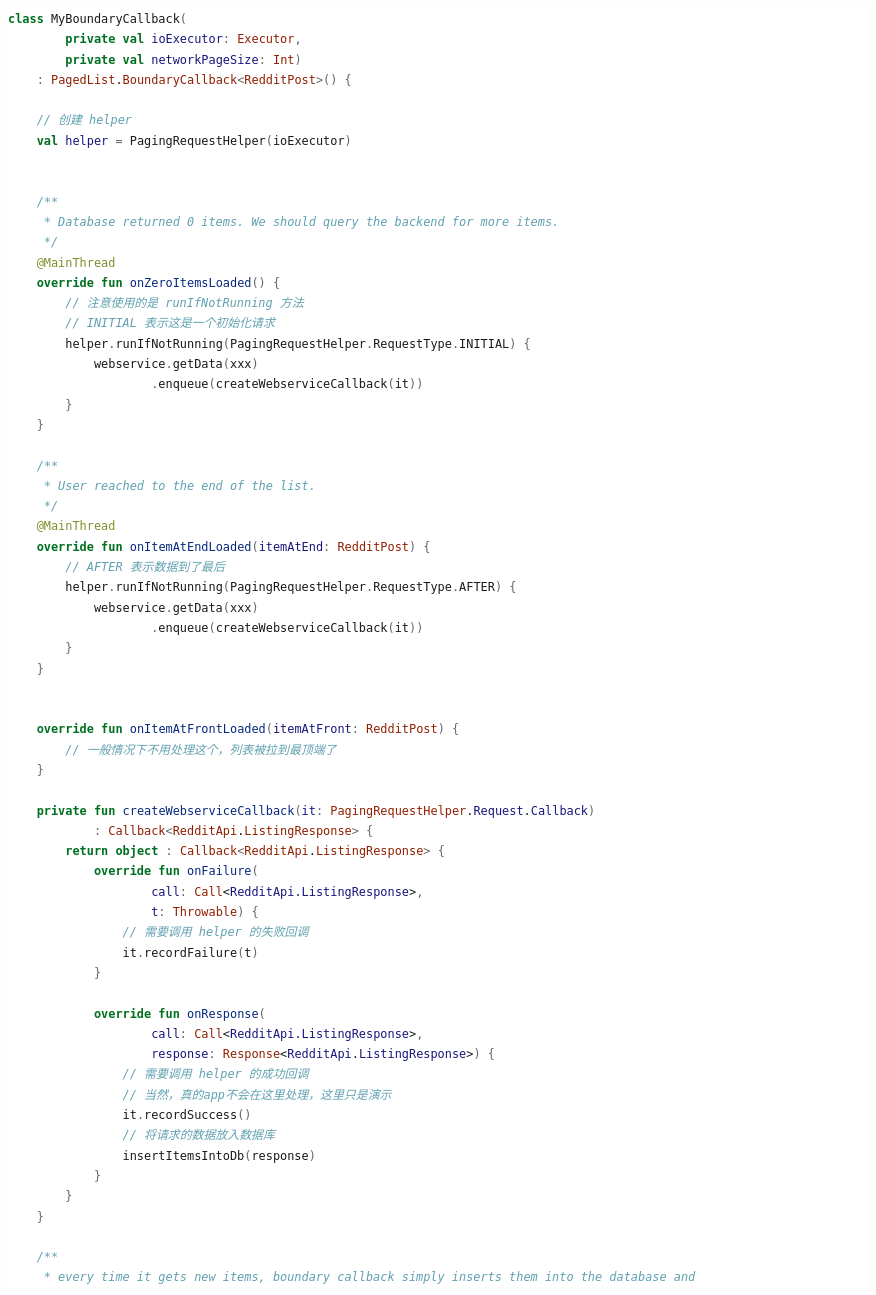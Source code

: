 ```kotlin
class MyBoundaryCallback(
        private val ioExecutor: Executor,
        private val networkPageSize: Int)
    : PagedList.BoundaryCallback<RedditPost>() {

    // 创建 helper
    val helper = PagingRequestHelper(ioExecutor)


    /**
     * Database returned 0 items. We should query the backend for more items.
     */
    @MainThread
    override fun onZeroItemsLoaded() {
        // 注意使用的是 runIfNotRunning 方法
        // INITIAL 表示这是一个初始化请求
        helper.runIfNotRunning(PagingRequestHelper.RequestType.INITIAL) {
            webservice.getData(xxx)
                    .enqueue(createWebserviceCallback(it))
        }
    }

    /**
     * User reached to the end of the list.
     */
    @MainThread
    override fun onItemAtEndLoaded(itemAtEnd: RedditPost) {
        // AFTER 表示数据到了最后
        helper.runIfNotRunning(PagingRequestHelper.RequestType.AFTER) {
            webservice.getData(xxx)
                    .enqueue(createWebserviceCallback(it))
        }
    }


    override fun onItemAtFrontLoaded(itemAtFront: RedditPost) {
        // 一般情况下不用处理这个，列表被拉到最顶端了
    }

    private fun createWebserviceCallback(it: PagingRequestHelper.Request.Callback)
            : Callback<RedditApi.ListingResponse> {
        return object : Callback<RedditApi.ListingResponse> {
            override fun onFailure(
                    call: Call<RedditApi.ListingResponse>,
                    t: Throwable) {
                // 需要调用 helper 的失败回调
                it.recordFailure(t)
            }

            override fun onResponse(
                    call: Call<RedditApi.ListingResponse>,
                    response: Response<RedditApi.ListingResponse>) {
                // 需要调用 helper 的成功回调
                // 当然，真的app不会在这里处理，这里只是演示
          		it.recordSuccess()
                // 将请求的数据放入数据库
                insertItemsIntoDb(response)
            }
        }
    }
        
	/**
     * every time it gets new items, boundary callback simply inserts them into the database and
```